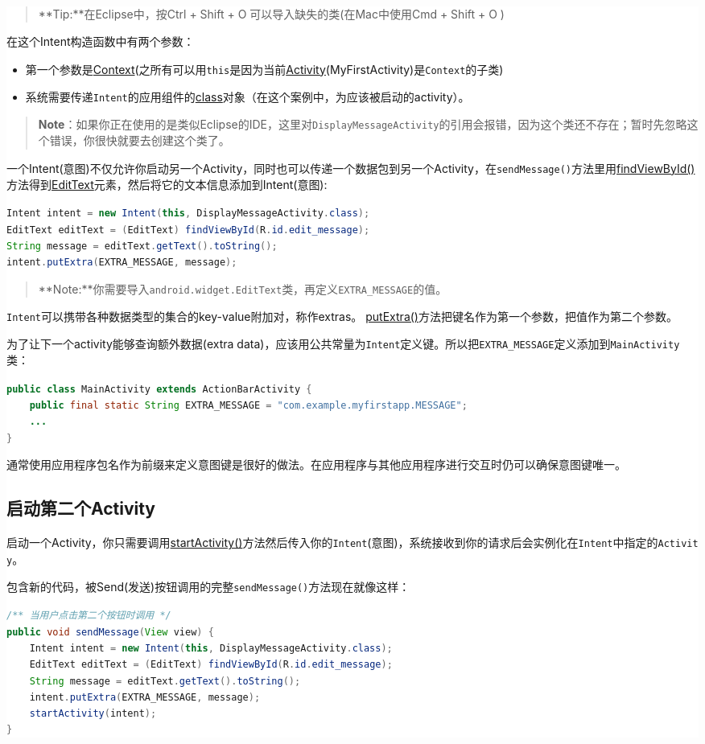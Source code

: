 > **Tip:**在Eclipse中，按Ctrl + Shift + O 可以导入缺失的类(在Mac中使用Cmd + Shift + O )

在这个Intent构造函数中有两个参数：
* 第一个参数是[Context](http://developer.android.com/reference/android/content/Context.html)(之所有可以用`this`是因为当前[Activity](http://developer.android.com/reference/android/app/Activity.html)(MyFirstActivity)是`Context`的子类)

* 系统需要传递`Intent`的应用组件的[class](http://developer.android.com/reference/java/lang/Class.html)对象（在这个案例中，为应该被启动的activity）。

> **Note**：如果你正在使用的是类似Eclipse的IDE，这里对`DisplayMessageActivity`的引用会报错，因为这个类还不存在；暂时先忽略这个错误，你很快就要去创建这个类了。

一个Intent(意图)不仅允许你启动另一个Activity，同时也可以传递一个数据包到另一个Activity，在`sendMessage()`方法里用<a href="http://developer.android.com/reference/android/app/Activity.html#findViewById(int)">findViewById()</a>方法得到[EditText](http://developer.android.com/reference/android/widget/EditText.html)元素，然后将它的文本信息添加到Intent(意图):

```java
Intent intent = new Intent(this, DisplayMessageActivity.class);
EditText editText = (EditText) findViewById(R.id.edit_message);
String message = editText.getText().toString();
intent.putExtra(EXTRA_MESSAGE, message);
```

> **Note:**你需要导入`android.widget.EditText`类，再定义`EXTRA_MESSAGE`的值。

`Intent`可以携带各种数据类型的集合的key-value附加对，称作extras。 <a href="http://developer.android.com/reference/android/content/Intent.html#putExtra(java.lang.String, android.os.Bundle)">putExtra()</a>方法把键名作为第一个参数，把值作为第二个参数。

为了让下一个activity能够查询额外数据(extra data)，应该用公共常量为`Intent`定义键。所以把`EXTRA_MESSAGE`定义添加到`MainActivity`类：

```java
public class MainActivity extends ActionBarActivity {
    public final static String EXTRA_MESSAGE = "com.example.myfirstapp.MESSAGE";
    ...
}
```

通常使用应用程序包名作为前缀来定义意图键是很好的做法。在应用程序与其他应用程序进行交互时仍可以确保意图键唯一。

## 启动第二个Activity

启动一个Activity，你只需要调用<a href="http://developer.android.com/reference/android/app/Activity.html#startActivity(android.content.Intent)">startActivity()</a>方法然后传入你的`Intent`(意图)，系统接收到你的请求后会实例化在`Intent`中指定的`Activity`。

包含新的代码，被Send(发送)按钮调用的完整`sendMessage()`方法现在就像这样：

```java
/** 当用户点击第二个按钮时调用 */
public void sendMessage(View view) {
    Intent intent = new Intent(this, DisplayMessageActivity.class);
    EditText editText = (EditText) findViewById(R.id.edit_message);
    String message = editText.getText().toString();
    intent.putExtra(EXTRA_MESSAGE, message);
    startActivity(intent);
}
```
